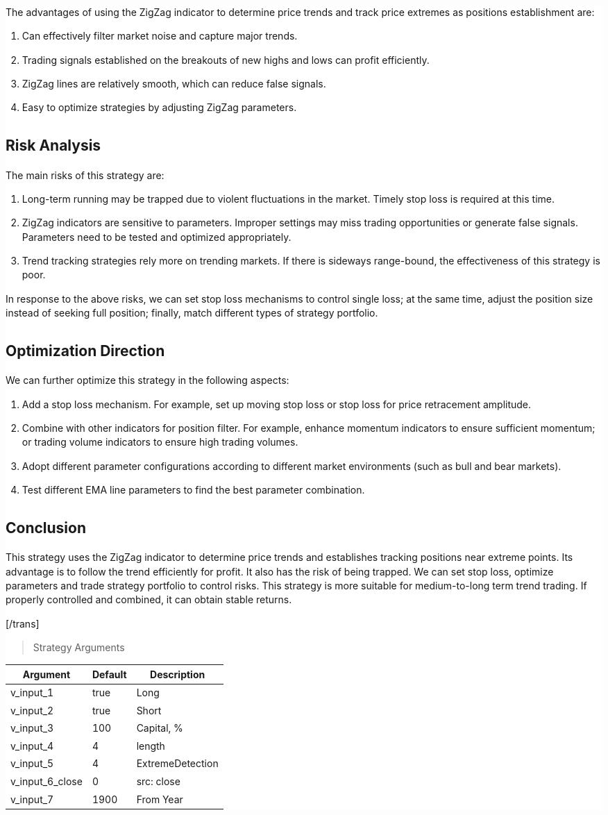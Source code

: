 The advantages of using the ZigZag indicator to determine price trends and track price extremes as positions establishment are:  

1. Can effectively filter market noise and capture major trends.

2. Trading signals established on the breakouts of new highs and lows can profit efficiently.  

3. ZigZag lines are relatively smooth, which can reduce false signals.  

4. Easy to optimize strategies by adjusting ZigZag parameters.

## Risk Analysis

The main risks of this strategy are:

1. Long-term running may be trapped due to violent fluctuations in the market. Timely stop loss is required at this time.

2. ZigZag indicators are sensitive to parameters. Improper settings may miss trading opportunities or generate false signals. Parameters need to be tested and optimized appropriately.

3. Trend tracking strategies rely more on trending markets. If there is sideways range-bound, the effectiveness of this strategy is poor.  

In response to the above risks, we can set stop loss mechanisms to control single loss; at the same time, adjust the position size instead of seeking full position; finally, match different types of strategy portfolio.

## Optimization Direction  

We can further optimize this strategy in the following aspects:

1. Add a stop loss mechanism. For example, set up moving stop loss or stop loss for price retracement amplitude.

2. Combine with other indicators for position filter. For example, enhance momentum indicators to ensure sufficient momentum; or trading volume indicators to ensure high trading volumes.  

3. Adopt different parameter configurations according to different market environments (such as bull and bear markets).  

4. Test different EMA line parameters to find the best parameter combination.

## Conclusion

This strategy uses the ZigZag indicator to determine price trends and establishes tracking positions near extreme points. Its advantage is to follow the trend efficiently for profit. It also has the risk of being trapped. We can set stop loss, optimize parameters and trade strategy portfolio to control risks. This strategy is more suitable for medium-to-long term trend trading. If properly controlled and combined, it can obtain stable returns.

[/trans]

> Strategy Arguments



|Argument|Default|Description|
|----|----|----|
|v_input_1|true|Long|
|v_input_2|true|Short|
|v_input_3|100|Capital, %|
|v_input_4|4|length|
|v_input_5|4|ExtremeDetection|
|v_input_6_close|0|src: close|high|low|open|hl2|hlc3|hlcc4|ohlc4|
|v_input_7|1900|From Year|